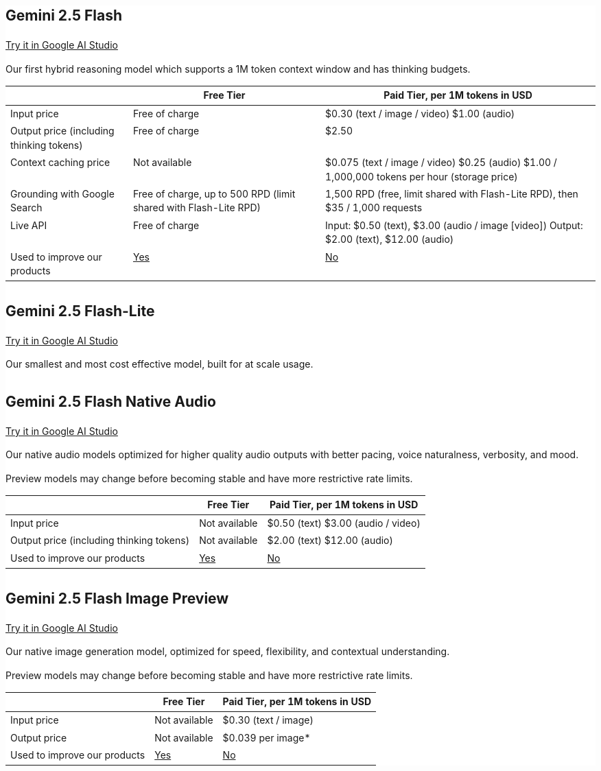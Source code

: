 ## Gemini 2.5 Flash

[Try it in Google AI Studio](https://aistudio.google.com/?model=gemini-2.5-flash)

Our first hybrid reasoning model which supports a 1M token context window and has thinking budgets.

  |  | Free Tier | Paid Tier, per 1M tokens in USD |
| --- | --- | --- |
| Input price | Free of charge | $0.30 (text / image / video)   $1.00 (audio) |
| Output price (including thinking tokens) | Free of charge | $2.50 |
| Context caching price | Not available | $0.075 (text / image / video)   $0.25 (audio)   $1.00 / 1,000,000 tokens per hour (storage price) |
| Grounding with Google Search | Free of charge, up to 500 RPD (limit shared with Flash-Lite RPD) | 1,500 RPD (free, limit shared with Flash-Lite RPD), then $35 / 1,000 requests |
| Live API | Free of charge | Input: $0.50 (text), $3.00 (audio / image \[video\])   Output: $2.00 (text), $12.00 (audio) |
| Used to improve our products | [Yes](https://ai.google.dev/gemini-api/terms) | [No](https://ai.google.dev/gemini-api/terms) |

## Gemini 2.5 Flash-Lite

[Try it in Google AI Studio](https://aistudio.google.com/?model=gemini-2.5-flash-lite)

Our smallest and most cost effective model, built for at scale usage.

## Gemini 2.5 Flash Native Audio

[Try it in Google AI Studio](https://aistudio.google.com/app/live#gemini-2.5-flash-preview-native-audio-dialog)

Our native audio models optimized for higher quality audio outputs with better pacing, voice naturalness, verbosity, and mood.

Preview models may change before becoming stable and have more restrictive rate limits.

|  | Free Tier | Paid Tier, per 1M tokens in USD |
| --- | --- | --- |
| Input price | Not available | $0.50 (text)   $3.00 (audio / video) |
| Output price (including thinking tokens) | Not available | $2.00 (text)   $12.00 (audio) |
| Used to improve our products | [Yes](https://ai.google.dev/gemini-api/terms) | [No](https://ai.google.dev/gemini-api/terms) |

## Gemini 2.5 Flash Image Preview

[Try it in Google AI Studio](https://aistudio.google.com/?model=gemini-2.5-flash-image-preview)

Our native image generation model, optimized for speed, flexibility, and contextual understanding.

Preview models may change before becoming stable and have more restrictive rate limits.

  |  | Free Tier | Paid Tier, per 1M tokens in USD |
| --- | --- | --- |
| Input price | Not available | $0.30 (text / image) |
| Output price | Not available | $0.039 per image\* |
| Used to improve our products | [Yes](https://ai.google.dev/gemini-api/terms) | [No](https://ai.google.dev/gemini-api/terms) |
